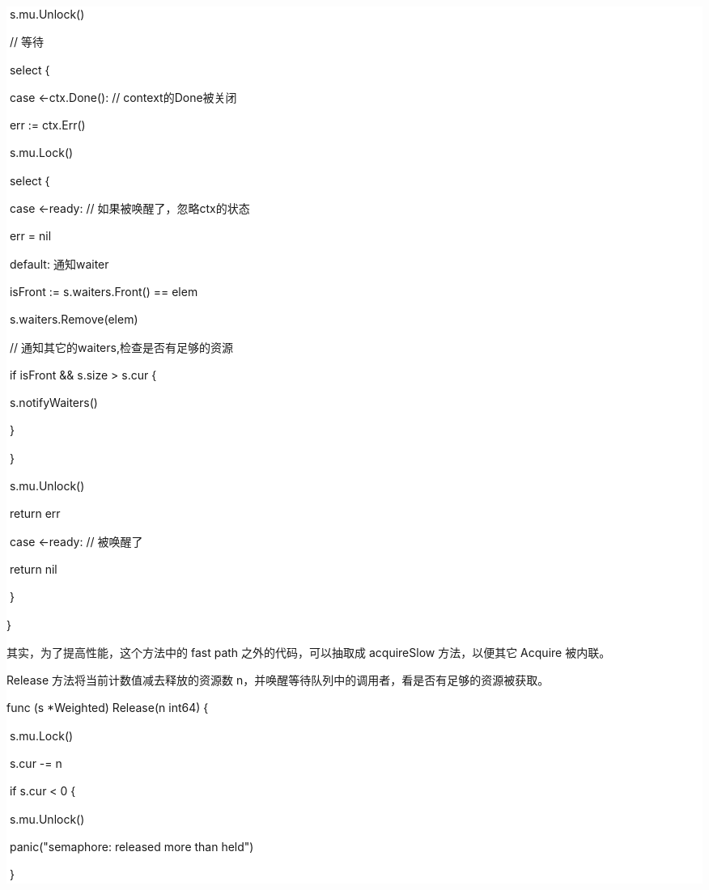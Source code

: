 ​    s.mu.Unlock()

  

​        // 等待

​    select {

​    case <-ctx.Done(): // context的Done被关闭

​      err := ctx.Err()

​      s.mu.Lock()

​      select {

​      case <-ready: // 如果被唤醒了，忽略ctx的状态

​        err = nil

​      default: 通知waiter

​        isFront := s.waiters.Front() == elem

​        s.waiters.Remove(elem)

​        // 通知其它的waiters,检查是否有足够的资源

​        if isFront && s.size > s.cur {

​          s.notifyWaiters()

​        }

​      }

​      s.mu.Unlock()

​      return err

​    case <-ready: // 被唤醒了

​      return nil

​    }

  }

其实，为了提高性能，这个方法中的 fast path 之外的代码，可以抽取成 acquireSlow 方法，以便其它 Acquire 被内联。

Release 方法将当前计数值减去释放的资源数 n，并唤醒等待队列中的调用者，看是否有足够的资源被获取。

func (s *Weighted) Release(n int64) {

​    s.mu.Lock()

​    s.cur -= n

​    if s.cur < 0 {

​      s.mu.Unlock()

​      panic("semaphore: released more than held")

​    }
